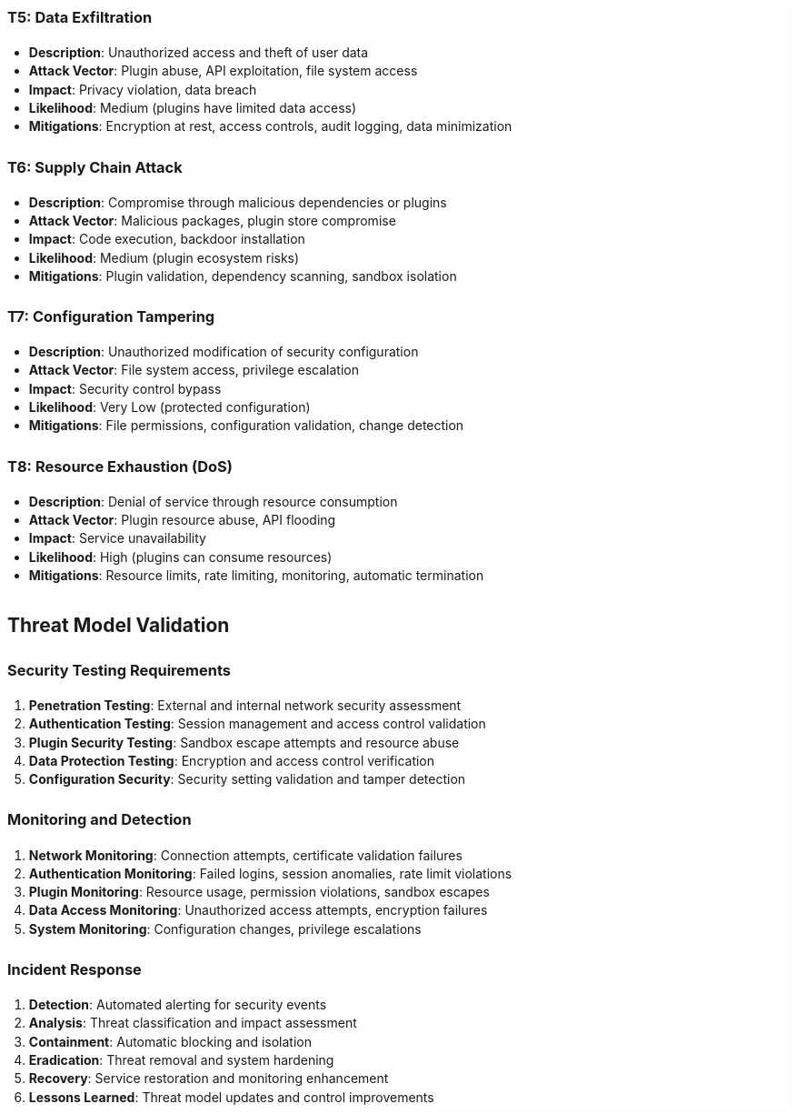 ### T5: Data Exfiltration
- **Description**: Unauthorized access and theft of user data
- **Attack Vector**: Plugin abuse, API exploitation, file system access
- **Impact**: Privacy violation, data breach
- **Likelihood**: Medium (plugins have limited data access)
- **Mitigations**: Encryption at rest, access controls, audit logging, data minimization

### T6: Supply Chain Attack
- **Description**: Compromise through malicious dependencies or plugins
- **Attack Vector**: Malicious packages, plugin store compromise
- **Impact**: Code execution, backdoor installation
- **Likelihood**: Medium (plugin ecosystem risks)
- **Mitigations**: Plugin validation, dependency scanning, sandbox isolation

### T7: Configuration Tampering
- **Description**: Unauthorized modification of security configuration
- **Attack Vector**: File system access, privilege escalation
- **Impact**: Security control bypass
- **Likelihood**: Very Low (protected configuration)
- **Mitigations**: File permissions, configuration validation, change detection

### T8: Resource Exhaustion (DoS)
- **Description**: Denial of service through resource consumption
- **Attack Vector**: Plugin resource abuse, API flooding
- **Impact**: Service unavailability
- **Likelihood**: High (plugins can consume resources)
- **Mitigations**: Resource limits, rate limiting, monitoring, automatic termination

## Threat Model Validation

### Security Testing Requirements
1. **Penetration Testing**: External and internal network security assessment
2. **Authentication Testing**: Session management and access control validation
3. **Plugin Security Testing**: Sandbox escape attempts and resource abuse
4. **Data Protection Testing**: Encryption and access control verification
5. **Configuration Security**: Security setting validation and tamper detection

### Monitoring and Detection
1. **Network Monitoring**: Connection attempts, certificate validation failures
2. **Authentication Monitoring**: Failed logins, session anomalies, rate limit violations
3. **Plugin Monitoring**: Resource usage, permission violations, sandbox escapes
4. **Data Access Monitoring**: Unauthorized access attempts, encryption failures
5. **System Monitoring**: Configuration changes, privilege escalations

### Incident Response
1. **Detection**: Automated alerting for security events
2. **Analysis**: Threat classification and impact assessment
3. **Containment**: Automatic blocking and isolation
4. **Eradication**: Threat removal and system hardening
5. **Recovery**: Service restoration and monitoring enhancement
6. **Lessons Learned**: Threat model updates and control improvements
